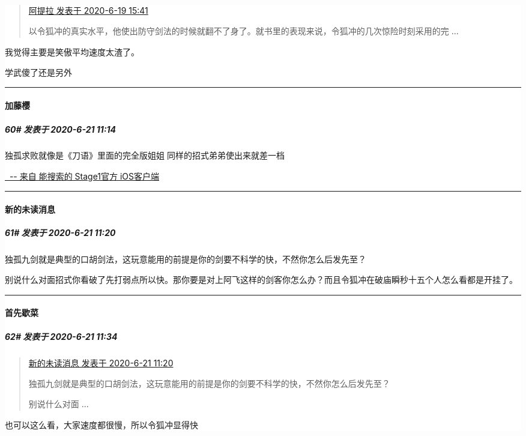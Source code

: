 

<blockquote><a href="httphttps://bbs.saraba1st.com/2b/forum.php?mod=redirect&amp;goto=findpost&amp;pid=47864122&amp;ptid=1942637" target="_blank">阿提拉 发表于 2020-6-19 15:41</a>

以令狐冲的真实水平，他使出防守剑法的时候就翻不了身了。就书里的表现来说，令狐冲的几次惊险时刻采用的完 ...</blockquote>
我觉得主要是笑傲平均速度太渣了。

学武傻了还是另外







*****

####  加藤樱  
##### 60#       发表于 2020-6-21 11:14




独孤求败就像是《刀语》里面的完全版姐姐
同样的招式弟弟使出来就差一档

[  -- 来自 能搜索的 Stage1官方 iOS客户端](https://itunes.apple.com/fi/app/saraba1st/id1221237470?mt=8)







*****

####  新的未读消息  
##### 61#       发表于 2020-6-21 11:20




独孤九剑就是典型的口胡剑法，这玩意能用的前提是你的剑要不科学的快，不然你怎么后发先至？


别说什么对面招式你看破了先打弱点所以快。那你要是对上阿飞这样的剑客你怎么办？而且令狐冲在破庙瞬秒十五个人怎么看都是开挂了。







*****

####  首先歇菜  
##### 62#       发表于 2020-6-21 11:34



<blockquote><a href="httphttps://bbs.saraba1st.com/2b/forum.php?mod=redirect&amp;goto=findpost&amp;pid=47887186&amp;ptid=1942637" target="_blank">新的未读消息 发表于 2020-6-21 11:20</a>

独孤九剑就是典型的口胡剑法，这玩意能用的前提是你的剑要不科学的快，不然你怎么后发先至？


别说什么对面 ...</blockquote>
也可以这么看，大家速度都很慢，所以令狐冲显得快

